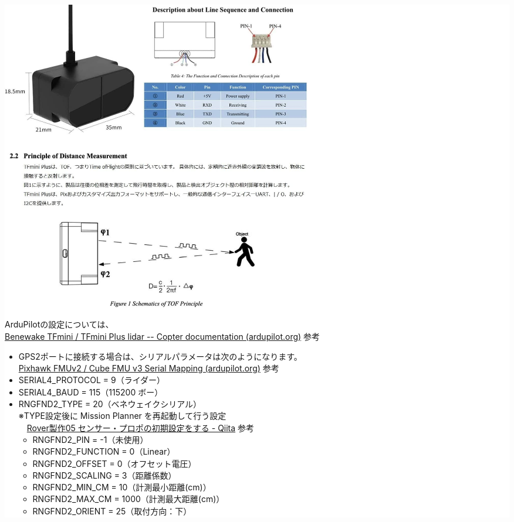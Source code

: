 <img alt="Lidar TFmini Plus" src="image/TFminiPlus.jpg" width="60%">

ArduPilotの設定については、<br>
[Benewake TFmini / TFmini Plus lidar -- Copter documentation (ardupilot.org)](https://ardupilot.org/copter/docs/common-benewake-tfmini-lidar.html) 参考

* GPS2ポートに接続する場合は、シリアルパラメータは次のようになります。<br>
[Pixhawk FMUv2 / Cube FMU v3 Serial Mapping (ardupilot.org)](https://ardupilot.org/rover/docs/common-pixhawk-serial-names.html) 参考
* SERIAL4_PROTOCOL = 9（ライダー）
* SERIAL4_BAUD = 115（115200 ボー）
* RNGFND2_TYPE = 20（ベネウェイクシリアル）<br>
  ※TYPE設定後に Mission Planner を再起動して行う設定<br>
  　[Rover製作05 センサー・プロポの初期設定をする - Qiita](https://qiita.com/srs/items/eb50af277a29a129a5f9) 参考
  * RNGFND2_PIN = -1（未使用）
  * RNGFND2_FUNCTION = 0（Linear）
  * RNGFND2_OFFSET = 0（オフセット電圧）
  * RNGFND2_SCALING = 3（距離係数）
  * RNGFND2_MIN_CM = 10（計測最小距離(cm)）
  * RNGFND2_MAX_CM = 1000（計測最大距離(cm)）
  * RNGFND2_ORIENT = 25（取付方向：下）